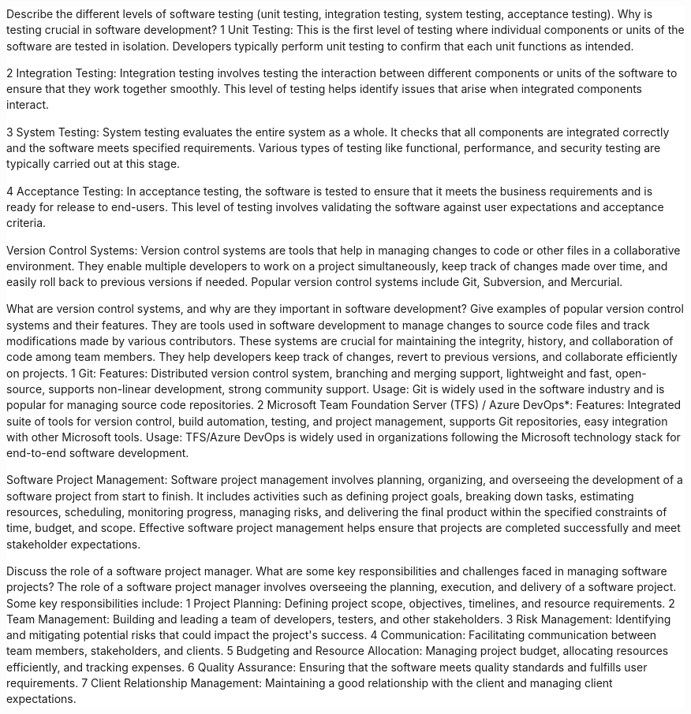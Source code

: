 Describe the different levels of software testing (unit testing, integration testing, system testing, acceptance testing). Why is testing crucial in software development?
1 Unit Testing: This is the first level of testing where individual components or units of the software are tested in isolation. Developers typically perform unit testing to confirm that each unit functions as intended.

2 Integration Testing: Integration testing involves testing the interaction between different components or units of the software to ensure that they work together smoothly. This level of testing helps identify issues that arise when integrated components interact.

3 System Testing: System testing evaluates the entire system as a whole. It checks that all components are integrated correctly and the software meets specified requirements. Various types of testing like functional, performance, and security testing are typically carried out at this stage.

4 Acceptance Testing: In acceptance testing, the software is tested to ensure that it meets the business requirements and is ready for release to end-users. This level of testing involves validating the software against user expectations and acceptance criteria.

Version Control Systems:
Version control systems are tools that help in managing changes to code or other files in a collaborative environment. They enable multiple developers to work on a project simultaneously, keep track of changes made over time, and easily roll back to previous versions if needed. Popular version control systems include Git, Subversion, and Mercurial.

What are version control systems, and why are they important in software development? Give examples of popular version control systems and their features.
They are tools used in software development to manage changes to source code files and track modifications made by various contributors. These systems are crucial for maintaining the integrity, history, and collaboration of code among team members. They help developers keep track of changes, revert to previous versions, and collaborate efficiently on projects.
1 Git:
    Features: Distributed version control system, branching and merging support, lightweight and fast, open-source, supports non-linear development, strong community support.
    Usage: Git is widely used in the software industry and is popular for managing source code repositories.
2 Microsoft Team Foundation Server (TFS) / Azure DevOps*:
    Features: Integrated suite of tools for version control, build automation, testing, and project management, supports Git repositories, easy integration with other Microsoft tools.
    Usage: TFS/Azure DevOps is widely used in organizations following the Microsoft technology stack for end-to-end software development.

Software Project Management:
Software project management involves planning, organizing, and overseeing the development of a software project from start to finish. It includes activities such as defining project goals, breaking down tasks, estimating resources, scheduling, monitoring progress, managing risks, and delivering the final product within the specified constraints of time, budget, and scope. Effective software project management helps ensure that projects are completed successfully and meet stakeholder expectations.

Discuss the role of a software project manager. What are some key responsibilities and challenges faced in managing software projects?
The role of a software project manager involves overseeing the planning, execution, and delivery of a software project. Some key responsibilities include:
1 Project Planning: Defining project scope, objectives, timelines, and resource requirements.
2 Team Management: Building and leading a team of developers, testers, and other stakeholders.
3 Risk Management: Identifying and mitigating potential risks that could impact the project's success.
4 Communication: Facilitating communication between team members, stakeholders, and clients.
5 Budgeting and Resource Allocation: Managing project budget, allocating resources efficiently, and tracking expenses.
6 Quality Assurance: Ensuring that the software meets quality standards and fulfills user requirements.
7 Client Relationship Management: Maintaining a good relationship with the client and managing client expectations.
